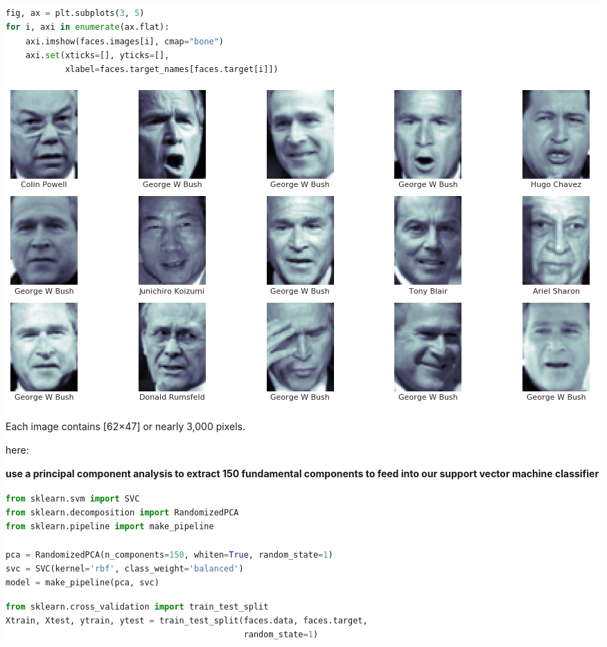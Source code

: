 ```python
fig, ax = plt.subplots(3, 5)
for i, axi in enumerate(ax.flat):
    axi.imshow(faces.images[i], cmap="bone")
    axi.set(xticks=[], yticks=[],
            xlabel=faces.target_names[faces.target[i]])
```


![png](https://raw.githubusercontent.com/karenyyy/data_science/master/py_datasci/images2/output_26_0.png)


Each image contains [62×47] or nearly 3,000 pixels.


here:

__use a principal component analysis to extract 150 fundamental components to feed into our support vector machine classifier__


```python
from sklearn.svm import SVC
from sklearn.decomposition import RandomizedPCA
from sklearn.pipeline import make_pipeline

pca = RandomizedPCA(n_components=150, whiten=True, random_state=1)
svc = SVC(kernel='rbf', class_weight='balanced')
model = make_pipeline(pca, svc)
```


```python
from sklearn.cross_validation import train_test_split
Xtrain, Xtest, ytrain, ytest = train_test_split(faces.data, faces.target,
                                                random_state=1)
```
